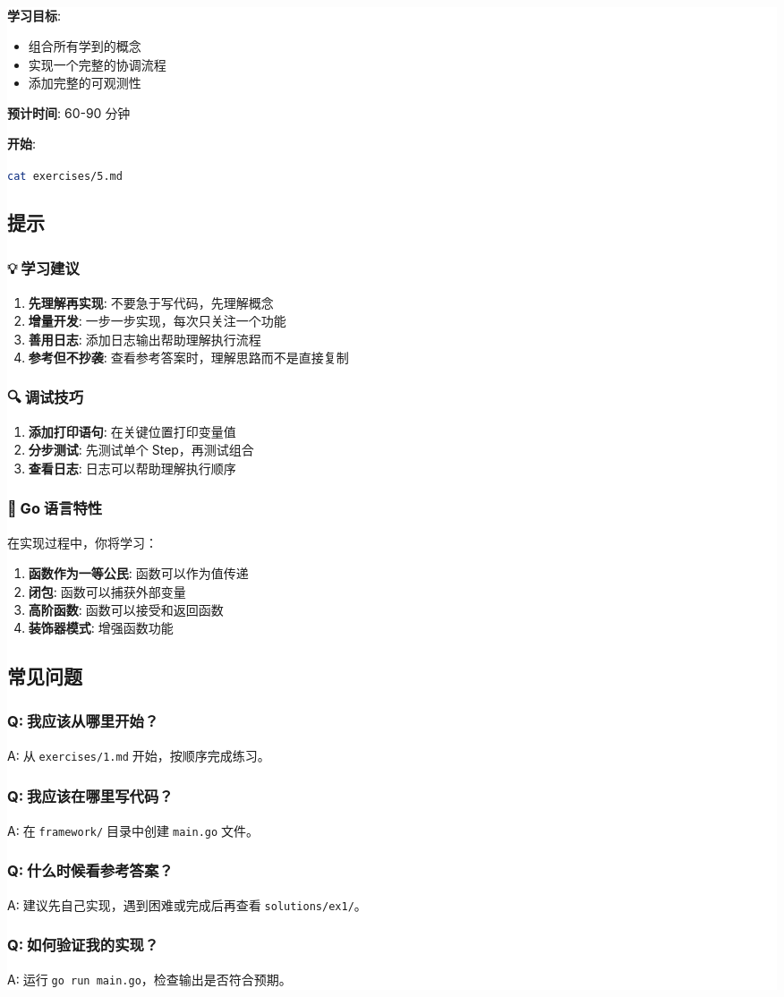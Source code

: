 **学习目标**:
- 组合所有学到的概念
- 实现一个完整的协调流程
- 添加完整的可观测性

**预计时间**: 60-90 分钟

**开始**:
```bash
cat exercises/5.md
```

## 提示

### 💡 学习建议

1. **先理解再实现**: 不要急于写代码，先理解概念
2. **增量开发**: 一步一步实现，每次只关注一个功能
3. **善用日志**: 添加日志输出帮助理解执行流程
4. **参考但不抄袭**: 查看参考答案时，理解思路而不是直接复制

### 🔍 调试技巧

1. **添加打印语句**: 在关键位置打印变量值
2. **分步测试**: 先测试单个 Step，再测试组合
3. **查看日志**: 日志可以帮助理解执行顺序

### 📖 Go 语言特性

在实现过程中，你将学习：

1. **函数作为一等公民**: 函数可以作为值传递
2. **闭包**: 函数可以捕获外部变量
3. **高阶函数**: 函数可以接受和返回函数
4. **装饰器模式**: 增强函数功能

## 常见问题

### Q: 我应该从哪里开始？

A: 从 `exercises/1.md` 开始，按顺序完成练习。

### Q: 我应该在哪里写代码？

A: 在 `framework/` 目录中创建 `main.go` 文件。

### Q: 什么时候看参考答案？

A: 建议先自己实现，遇到困难或完成后再查看 `solutions/ex1/`。

### Q: 如何验证我的实现？

A: 运行 `go run main.go`，检查输出是否符合预期。
